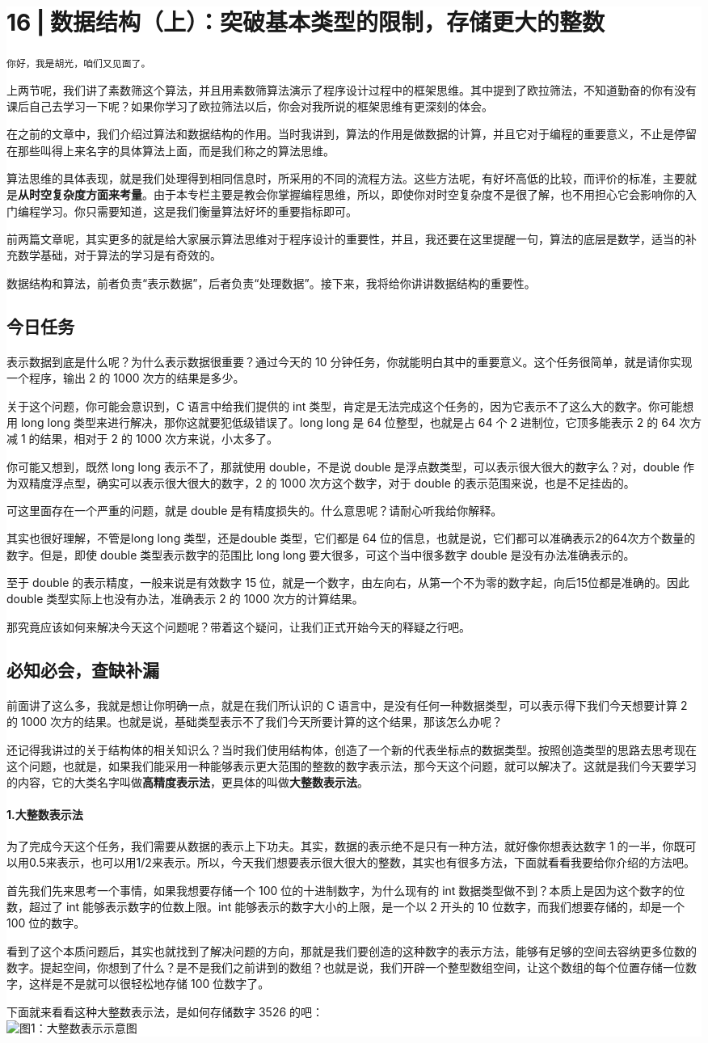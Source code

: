 # 16 | 数据结构（上）：突破基本类型的限制，存储更大的整数

    你好，我是胡光，咱们又见面了。

上两节呢，我们讲了素数筛这个算法，并且用素数筛算法演示了程序设计过程中的框架思维。其中提到了欧拉筛法，不知道勤奋的你有没有课后自己去学习一下呢？如果你学习了欧拉筛法以后，你会对我所说的框架思维有更深刻的体会。

在之前的文章中，我们介绍过算法和数据结构的作用。当时我讲到，算法的作用是做数据的计算，并且它对于编程的重要意义，不止是停留在那些叫得上来名字的具体算法上面，而是我们称之的算法思维。

算法思维的具体表现，就是我们处理得到相同信息时，所采用的不同的流程方法。这些方法呢，有好坏高低的比较，而评价的标准，主要就是**从时空复杂度方面来考量**。由于本专栏主要是教会你掌握编程思维，所以，即使你对时空复杂度不是很了解，也不用担心它会影响你的入门编程学习。你只需要知道，这是我们衡量算法好坏的重要指标即可。

前两篇文章呢，其实更多的就是给大家展示算法思维对于程序设计的重要性，并且，我还要在这里提醒一句，算法的底层是数学，适当的补充数学基础，对于算法的学习是有奇效的。

数据结构和算法，前者负责“表示数据”，后者负责“处理数据”。接下来，我将给你讲讲数据结构的重要性。

## 今日任务

表示数据到底是什么呢？为什么表示数据很重要？通过今天的 10 分钟任务，你就能明白其中的重要意义。这个任务很简单，就是请你实现一个程序，输出 2 的 1000 次方的结果是多少。

关于这个问题，你可能会意识到，C 语言中给我们提供的 int 类型，肯定是无法完成这个任务的，因为它表示不了这么大的数字。你可能想用 long long 类型来进行解决，那你这就要犯低级错误了。long long 是 64 位整型，也就是占 64 个 2 进制位，它顶多能表示 2 的 64 次方减 1 的结果，相对于 2 的 1000 次方来说，小太多了。

你可能又想到，既然 long long 表示不了，那就使用 double，不是说 double 是浮点数类型，可以表示很大很大的数字么？对，double 作为双精度浮点型，确实可以表示很大很大的数字，2 的 1000 次方这个数字，对于 double 的表示范围来说，也是不足挂齿的。

可这里面存在一个严重的问题，就是 double 是有精度损失的。什么意思呢？请耐心听我给你解释。

其实也很好理解，不管是long long 类型，还是double 类型，它们都是 64 位的信息，也就是说，它们都可以准确表示2的64次方个数量的数字。但是，即使 double 类型表示数字的范围比 long long 要大很多，可这个当中很多数字 double 是没有办法准确表示的。

至于 double 的表示精度，一般来说是有效数字 15 位，就是一个数字，由左向右，从第一个不为零的数字起，向后15位都是准确的。因此 double 类型实际上也没有办法，准确表示 2 的 1000 次方的计算结果。

那究竟应该如何来解决今天这个问题呢？带着这个疑问，让我们正式开始今天的释疑之行吧。

## 必知必会，查缺补漏

前面讲了这么多，我就是想让你明确一点，就是在我们所认识的 C 语言中，是没有任何一种数据类型，可以表示得下我们今天想要计算 2 的 1000 次方的结果。也就是说，基础类型表示不了我们今天所要计算的这个结果，那该怎么办呢？

还记得我讲过的关于结构体的相关知识么？当时我们使用结构体，创造了一个新的代表坐标点的数据类型。按照创造类型的思路去思考现在这个问题，也就是，如果我们能采用一种能够表示更大范围的整数的数字表示法，那今天这个问题，就可以解决了。这就是我们今天要学习的内容，它的大类名字叫做**高精度表示法**，更具体的叫做**大整数表示法**。

#### 1.大整数表示法

为了完成今天这个任务，我们需要从数据的表示上下功夫。其实，数据的表示绝不是只有一种方法，就好像你想表达数字 1 的一半，你既可以用0.5来表示，也可以用1/2来表示。所以，今天我们想要表示很大很大的整数，其实也有很多方法，下面就看看我要给你介绍的方法吧。

首先我们先来思考一个事情，如果我想要存储一个 100 位的十进制数字，为什么现有的 int 数据类型做不到？本质上是因为这个数字的位数，超过了 int 能够表示数字的位数上限。int 能够表示的数字大小的上限，是一个以 2 开头的 10 位数字，而我们想要存储的，却是一个 100 位的数字。

看到了这个本质问题后，其实也就找到了解决问题的方向，那就是我们要创造的这种数字的表示方法，能够有足够的空间去容纳更多位数的数字。提起空间，你想到了什么？是不是我们之前讲到的数组？也就是说，我们开辟一个整型数组空间，让这个数组的每个位置存储一位数字，这样是不是就可以很轻松地存储 100 位数字了。

下面就来看看这种大整数表示法，是如何存储数字 3526 的吧：  
![](https://static001.geekbang.org/resource/image/bf/6d/bf84afda4623d6e9471be24b6325896d.jpg "图1：大整数表示示意图")
